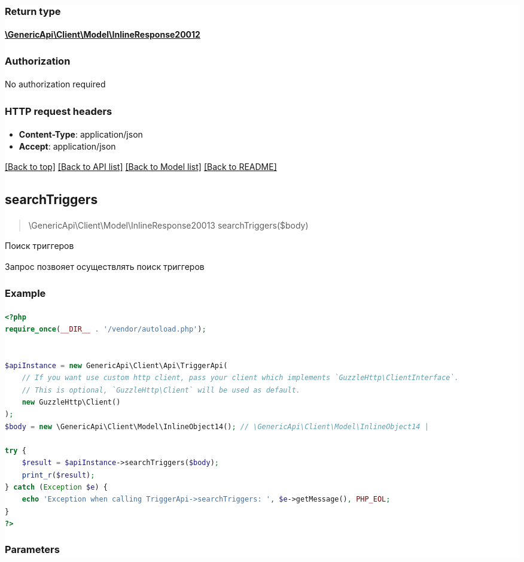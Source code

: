 ### Return type

[**\GenericApi\Client\Model\InlineResponse20012**](../Model/InlineResponse20012.md)

### Authorization

No authorization required

### HTTP request headers

- **Content-Type**: application/json
- **Accept**: application/json

[[Back to top]](#) [[Back to API list]](../../README.md#documentation-for-api-endpoints)
[[Back to Model list]](../../README.md#documentation-for-models)
[[Back to README]](../../README.md)


## searchTriggers

> \GenericApi\Client\Model\InlineResponse20013 searchTriggers($body)

Поиск триггеров

Запрос позвояет осуществлять поиск триггеров

### Example

```php
<?php
require_once(__DIR__ . '/vendor/autoload.php');


$apiInstance = new GenericApi\Client\Api\TriggerApi(
    // If you want use custom http client, pass your client which implements `GuzzleHttp\ClientInterface`.
    // This is optional, `GuzzleHttp\Client` will be used as default.
    new GuzzleHttp\Client()
);
$body = new \GenericApi\Client\Model\InlineObject14(); // \GenericApi\Client\Model\InlineObject14 | 

try {
    $result = $apiInstance->searchTriggers($body);
    print_r($result);
} catch (Exception $e) {
    echo 'Exception when calling TriggerApi->searchTriggers: ', $e->getMessage(), PHP_EOL;
}
?>
```

### Parameters

